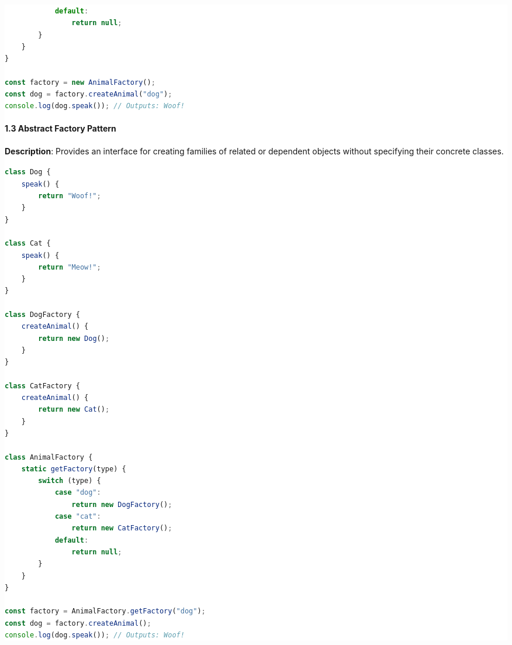 ```javascript
            default:
                return null;
        }
    }
}

const factory = new AnimalFactory();
const dog = factory.createAnimal("dog");
console.log(dog.speak()); // Outputs: Woof!
```

#### **1.3 Abstract Factory Pattern**
**Description**: Provides an interface for creating families of related or dependent objects without specifying their concrete classes.

```javascript
class Dog {
    speak() {
        return "Woof!";
    }
}

class Cat {
    speak() {
        return "Meow!";
    }
}

class DogFactory {
    createAnimal() {
        return new Dog();
    }
}

class CatFactory {
    createAnimal() {
        return new Cat();
    }
}

class AnimalFactory {
    static getFactory(type) {
        switch (type) {
            case "dog":
                return new DogFactory();
            case "cat":
                return new CatFactory();
            default:
                return null;
        }
    }
}

const factory = AnimalFactory.getFactory("dog");
const dog = factory.createAnimal();
console.log(dog.speak()); // Outputs: Woof!
```
